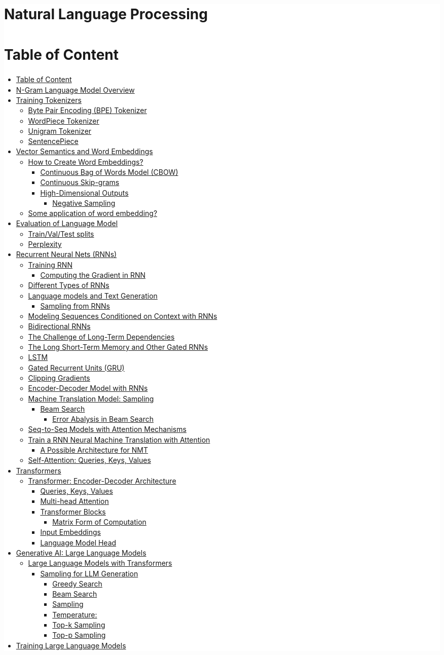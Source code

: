 
<h1 class='title'>Natural Language Processing</h1>

# Table of Content
- [Table of Content](#table-of-content)
- [N-Gram Language Model Overview](#n-gram-language-model-overview)
- [Training Tokenizers](#training-tokenizers)
    - [Byte Pair Encoding (BPE) Tokenizer](#byte-pair-encoding-bpe-tokenizer)
    - [WordPiece Tokenizer](#wordpiece-tokenizer)
    - [Unigram Tokenizer](#unigram-tokenizer)
    - [SentencePiece](#sentencepiece)
- [Vector Semantics and Word Embeddings](#vector-semantics-and-word-embeddings)
    - [How to Create Word Embeddings?](#how-to-create-word-embeddings)
      - [Continuous Bag of Words Model (CBOW)](#continuous-bag-of-words-model-cbow)
      - [Continuous Skip-grams](#continuous-skip-grams)
      - [High-Dimensional Outputs](#high-dimensional-outputs)
        - [Negative Sampling](#negative-sampling)
    - [Some application of word embedding?](#some-application-of-word-embedding)
- [Evaluation of Language Model](#evaluation-of-language-model)
    - [Train/Val/Test splits](#trainvaltest-splits)
    - [Perplexity](#perplexity)
- [Recurrent Neural Nets (RNNs)](#recurrent-neural-nets-rnns)
  - [Training RNN](#training-rnn)
    - [Computing the Gradient in RNN](#computing-the-gradient-in-rnn)
  - [Different Types of RNNs](#different-types-of-rnns)
  - [Language models and Text Generation](#language-models-and-text-generation)
    - [Sampling from RNNs](#sampling-from-rnns)
  - [Modeling Sequences Conditioned on Context with RNNs](#modeling-sequences-conditioned-on-context-with-rnns)
  - [Bidirectional RNNs](#bidirectional-rnns)
  - [The Challenge of Long-Term Dependencies](#the-challenge-of-long-term-dependencies)
  - [The Long Short-Term Memory and Other Gated RNNs](#the-long-short-term-memory-and-other-gated-rnns)
  - [LSTM](#lstm)
  - [Gated Recurrent Units (GRU)](#gated-recurrent-units-gru)
  - [Clipping Gradients](#clipping-gradients)
  - [Encoder-Decoder Model with RNNs](#encoder-decoder-model-with-rnns)
  - [Machine Translation Model: Sampling](#machine-translation-model-sampling)
    - [Beam Search](#beam-search)
      - [Error Abalysis in Beam Search](#error-abalysis-in-beam-search)
  - [Seq-to-Seq Models with Attention Mechanisms](#seq-to-seq-models-with-attention-mechanisms)
  - [Train a RNN Neural Machine Translation with Attention](#train-a-rnn-neural-machine-translation-with-attention)
      - [A Possible Architecture for NMT](#a-possible-architecture-for-nmt)
  - [Self-Attention: Queries, Keys, Values](#self-attention-queries-keys-values)
- [Transformers](#transformers)
  - [Transformer: Encoder-Decoder Architecture](#transformer-encoder-decoder-architecture)
    - [Queries, Keys, Values](#queries-keys-values)
    - [Multi-head Attention](#multi-head-attention)
    - [Transformer Blocks](#transformer-blocks)
      - [Matrix Form of Computation](#matrix-form-of-computation)
    - [Input Embeddings](#input-embeddings)
    - [Language Model Head](#language-model-head)
- [Generative AI: Large Language Models](#generative-ai-large-language-models)
  - [Large Language Models with Transformers](#large-language-models-with-transformers)
    - [Sampling for LLM Generation](#sampling-for-llm-generation)
      - [Greedy Search](#greedy-search)
      - [Beam Search](#beam-search-1)
      - [Sampling](#sampling)
      - [Temperature:](#temperature)
      - [Top-k Sampling](#top-k-sampling)
      - [Top-p Sampling](#top-p-sampling)
- [Training Large Language Models](#training-large-language-models)